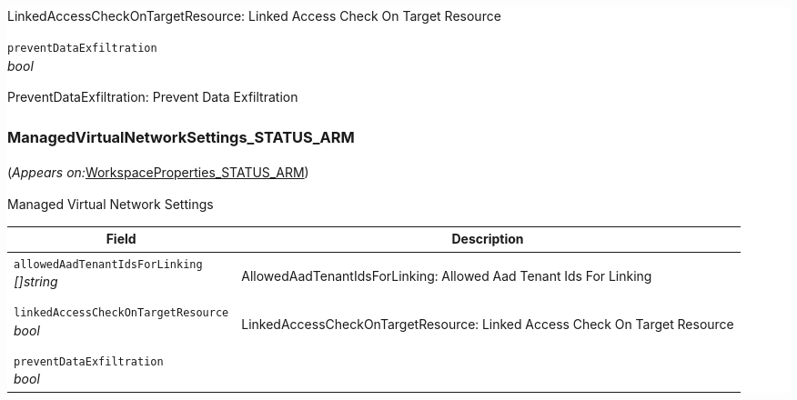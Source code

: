 <td>
<p>LinkedAccessCheckOnTargetResource: Linked Access Check On Target Resource</p>
</td>
</tr>
<tr>
<td>
<code>preventDataExfiltration</code><br/>
<em>
bool
</em>
</td>
<td>
<p>PreventDataExfiltration: Prevent Data Exfiltration</p>
</td>
</tr>
</tbody>
</table>
<h3 id="synapse.azure.com/v1api20210601.ManagedVirtualNetworkSettings_STATUS_ARM">ManagedVirtualNetworkSettings_STATUS_ARM
</h3>
<p>
(<em>Appears on:</em><a href="#synapse.azure.com/v1api20210601.WorkspaceProperties_STATUS_ARM">WorkspaceProperties_STATUS_ARM</a>)
</p>
<div>
<p>Managed Virtual Network Settings</p>
</div>
<table>
<thead>
<tr>
<th>Field</th>
<th>Description</th>
</tr>
</thead>
<tbody>
<tr>
<td>
<code>allowedAadTenantIdsForLinking</code><br/>
<em>
[]string
</em>
</td>
<td>
<p>AllowedAadTenantIdsForLinking: Allowed Aad Tenant Ids For Linking</p>
</td>
</tr>
<tr>
<td>
<code>linkedAccessCheckOnTargetResource</code><br/>
<em>
bool
</em>
</td>
<td>
<p>LinkedAccessCheckOnTargetResource: Linked Access Check On Target Resource</p>
</td>
</tr>
<tr>
<td>
<code>preventDataExfiltration</code><br/>
<em>
bool
</em>
</td>